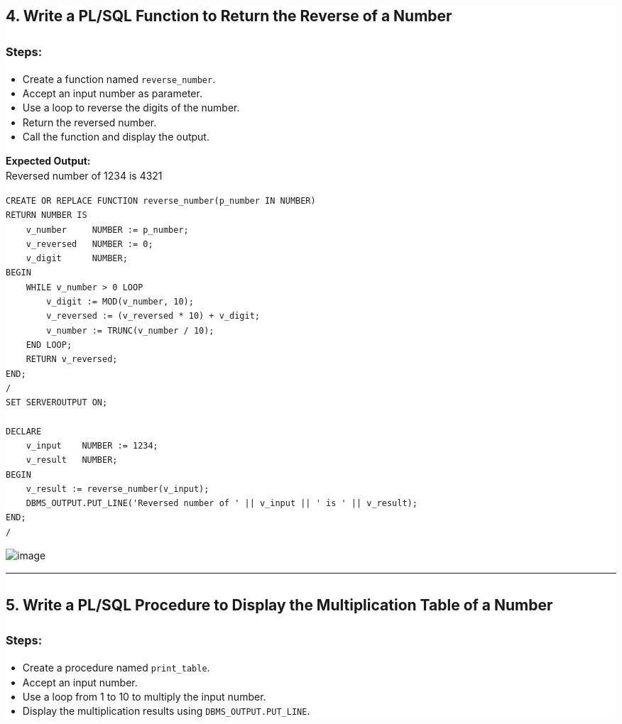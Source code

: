 
## 4. Write a PL/SQL Function to Return the Reverse of a Number

### Steps:
- Create a function named `reverse_number`.
- Accept an input number as parameter.
- Use a loop to reverse the digits of the number.
- Return the reversed number.
- Call the function and display the output.

**Expected Output:**  
Reversed number of 1234 is 4321

```
CREATE OR REPLACE FUNCTION reverse_number(p_number IN NUMBER)
RETURN NUMBER IS
    v_number     NUMBER := p_number;
    v_reversed   NUMBER := 0;
    v_digit      NUMBER;
BEGIN
    WHILE v_number > 0 LOOP
        v_digit := MOD(v_number, 10);
        v_reversed := (v_reversed * 10) + v_digit;
        v_number := TRUNC(v_number / 10);
    END LOOP;
    RETURN v_reversed;
END;
/
SET SERVEROUTPUT ON;

DECLARE
    v_input    NUMBER := 1234;
    v_result   NUMBER;
BEGIN
    v_result := reverse_number(v_input);
    DBMS_OUTPUT.PUT_LINE('Reversed number of ' || v_input || ' is ' || v_result);
END;
/
```

![image](https://github.com/user-attachments/assets/6e93d4ee-762b-43ea-bd5d-c93e8458e5a0)

---

## 5. Write a PL/SQL Procedure to Display the Multiplication Table of a Number

### Steps:
- Create a procedure named `print_table`.
- Accept an input number.
- Use a loop from 1 to 10 to multiply the input number.
- Display the multiplication results using `DBMS_OUTPUT.PUT_LINE`.
